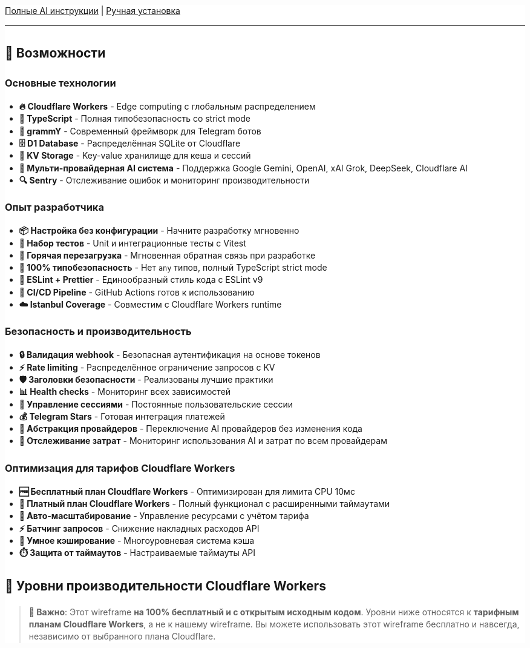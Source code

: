 [Полные AI инструкции](./CLAUDE_SETUP.md) | [Ручная установка](#-быстрый-старт-ручная-установка)

---

## 🌟 Возможности

### Основные технологии

- **🔥 Cloudflare Workers** - Edge computing с глобальным распределением
- **📘 TypeScript** - Полная типобезопасность со strict mode
- **🤖 grammY** - Современный фреймворк для Telegram ботов
- **🗄️ D1 Database** - Распределённая SQLite от Cloudflare
- **💾 KV Storage** - Key-value хранилище для кеша и сессий
- **🧠 Мульти-провайдерная AI система** - Поддержка Google Gemini, OpenAI, xAI Grok, DeepSeek, Cloudflare AI
- **🔍 Sentry** - Отслеживание ошибок и мониторинг производительности

### Опыт разработчика

- **📦 Настройка без конфигурации** - Начните разработку мгновенно
- **🧪 Набор тестов** - Unit и интеграционные тесты с Vitest
- **🔧 Горячая перезагрузка** - Мгновенная обратная связь при разработке
- **📝 100% типобезопасность** - Нет `any` типов, полный TypeScript strict mode
- **🎯 ESLint + Prettier** - Единообразный стиль кода с ESLint v9
- **🚀 CI/CD Pipeline** - GitHub Actions готов к использованию
- **☁️ Istanbul Coverage** - Совместим с Cloudflare Workers runtime

### Безопасность и производительность

- **🔒 Валидация webhook** - Безопасная аутентификация на основе токенов
- **⚡ Rate limiting** - Распределённое ограничение запросов с KV
- **🛡️ Заголовки безопасности** - Реализованы лучшие практики
- **📊 Health checks** - Мониторинг всех зависимостей
- **🔄 Управление сессиями** - Постоянные пользовательские сессии
- **💰 Telegram Stars** - Готовая интеграция платежей
- **🎨 Абстракция провайдеров** - Переключение AI провайдеров без изменения кода
- **💸 Отслеживание затрат** - Мониторинг использования AI и затрат по всем провайдерам

### Оптимизация для тарифов Cloudflare Workers

- **🆓 Бесплатный план Cloudflare Workers** - Оптимизирован для лимита CPU 10мс
- **💎 Платный план Cloudflare Workers** - Полный функционал с расширенными таймаутами
- **🚀 Авто-масштабирование** - Управление ресурсами с учётом тарифа
- **⚡ Батчинг запросов** - Снижение накладных расходов API
- **🔄 Умное кэширование** - Многоуровневая система кэша
- **⏱️ Защита от таймаутов** - Настраиваемые таймауты API

## 🎯 Уровни производительности Cloudflare Workers

> **📌 Важно**: Этот wireframe **на 100% бесплатный и с открытым исходным кодом**. Уровни ниже относятся к **тарифным планам Cloudflare Workers**, а не к нашему wireframe. Вы можете использовать этот wireframe бесплатно и навсегда, независимо от выбранного плана Cloudflare.
